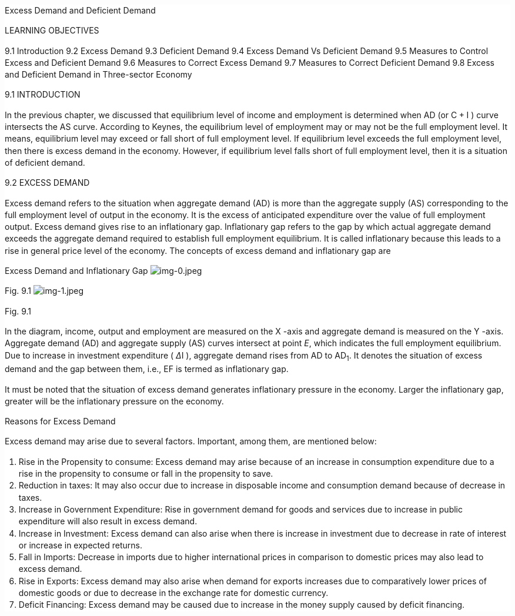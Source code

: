 Excess Demand and Deficient Demand 

LEARNING OBJECTIVES

9.1 Introduction
9.2 Excess Demand
9.3 Deficient Demand
9.4 Excess Demand Vs Deficient Demand
9.5 Measures to Control Excess and Deficient Demand
9.6 Measures to Correct Excess Demand
9.7 Measures to Correct Deficient Demand
9.8 Excess and Deficient Demand in Three-sector Economy

9.1 INTRODUCTION

In the previous chapter, we discussed that equilibrium level of income and employment is determined when AD (or $\mathrm{C}+\mathrm{I}$ ) curve intersects the AS curve. According to Keynes, the equilibrium level of employment may or may not be the full employment level. It means, equilibrium level may exceed or fall short of full employment level.
If equilibrium level exceeds the full employment level, then there is excess demand in the economy. However, if equilibrium level falls short of full employment level, then it is a situation of deficient demand.

9.2 EXCESS DEMAND

Excess demand refers to the situation when aggregate demand (AD) is more than the aggregate supply (AS) corresponding to the full employment level of output in the economy. It is the excess of anticipated expenditure over the value of full employment output.
Excess demand gives rise to an inflationary gap. Inflationary gap refers to the gap by which actual aggregate demand exceeds the aggregate demand required to establish full employment equilibrium. It is called inflationary because this leads to a rise in general price level of the economy. The concepts of excess demand and inflationary gap are

Excess Demand
and Inflationary Gap
![img-0.jpeg](img-0.jpeg)

Fig. 9.1
![img-1.jpeg](img-1.jpeg)

Fig. 9.1

In the diagram, income, output and employment are measured on the X -axis and aggregate demand is measured on the Y -axis. Aggregate demand (AD) and aggregate supply (AS) curves intersect at point $E$, which indicates the full employment equilibrium. Due to increase in investment expenditure ( $\Delta \mathrm{I}$ ), aggregate demand rises from AD to $\mathrm{AD}_{1}$. It denotes the situation of excess demand and the gap between them, i.e., EF is termed as inflationary gap.

It must be noted that the situation of excess demand generates inflationary pressure in the economy. Larger the inflationary gap, greater will be the inflationary pressure on the economy.

Reasons for Excess Demand 

Excess demand may arise due to several factors. Important, among them, are mentioned below:

1. Rise in the Propensity to consume: Excess demand may arise because of an increase in consumption expenditure due to a rise in the propensity to consume or fall in the propensity to save.
2. Reduction in taxes: It may also occur due to increase in disposable income and consumption demand because of decrease in taxes.
3. Increase in Government Expenditure: Rise in government demand for goods and services due to increase in public expenditure will also result in excess demand.
4. Increase in Investment: Excess demand can also arise when there is increase in investment due to decrease in rate of interest or increase in expected returns.
5. Fall in Imports: Decrease in imports due to higher international prices in comparison to domestic prices may also lead to excess demand.
6. Rise in Exports: Excess demand may also arise when demand for exports increases due to comparatively lower prices of domestic goods or due to decrease in the exchange rate for domestic currency.
7. Deficit Financing: Excess demand may be caused due to increase in the money supply caused by deficit financing.